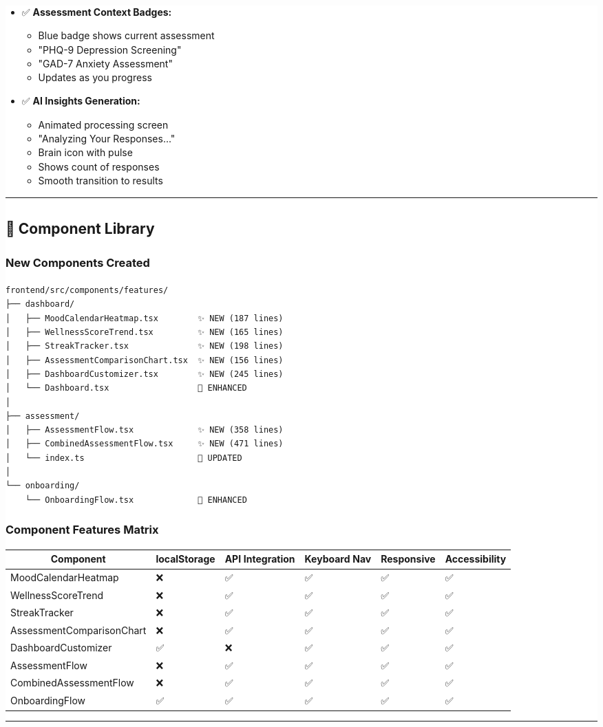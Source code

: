 - ✅ **Assessment Context Badges:**
  - Blue badge shows current assessment
  - "PHQ-9 Depression Screening"
  - "GAD-7 Anxiety Assessment"
  - Updates as you progress
  
- ✅ **AI Insights Generation:**
  - Animated processing screen
  - "Analyzing Your Responses..."
  - Brain icon with pulse
  - Shows count of responses
  - Smooth transition to results

---

## 📱 Component Library

### New Components Created

```
frontend/src/components/features/
├── dashboard/
│   ├── MoodCalendarHeatmap.tsx        ✨ NEW (187 lines)
│   ├── WellnessScoreTrend.tsx         ✨ NEW (165 lines)
│   ├── StreakTracker.tsx              ✨ NEW (198 lines)
│   ├── AssessmentComparisonChart.tsx  ✨ NEW (156 lines)
│   ├── DashboardCustomizer.tsx        ✨ NEW (245 lines)
│   └── Dashboard.tsx                  🔧 ENHANCED
│
├── assessment/
│   ├── AssessmentFlow.tsx             ✨ NEW (358 lines)
│   ├── CombinedAssessmentFlow.tsx     ✨ NEW (471 lines)
│   └── index.ts                       🔧 UPDATED
│
└── onboarding/
    └── OnboardingFlow.tsx             🔧 ENHANCED
```

### Component Features Matrix

| Component | localStorage | API Integration | Keyboard Nav | Responsive | Accessibility |
|-----------|--------------|-----------------|--------------|------------|---------------|
| MoodCalendarHeatmap | ❌ | ✅ | ✅ | ✅ | ✅ |
| WellnessScoreTrend | ❌ | ✅ | ✅ | ✅ | ✅ |
| StreakTracker | ❌ | ✅ | ✅ | ✅ | ✅ |
| AssessmentComparisonChart | ❌ | ✅ | ✅ | ✅ | ✅ |
| DashboardCustomizer | ✅ | ❌ | ✅ | ✅ | ✅ |
| AssessmentFlow | ❌ | ✅ | ✅ | ✅ | ✅ |
| CombinedAssessmentFlow | ❌ | ✅ | ✅ | ✅ | ✅ |
| OnboardingFlow | ✅ | ✅ | ✅ | ✅ | ✅ |

---